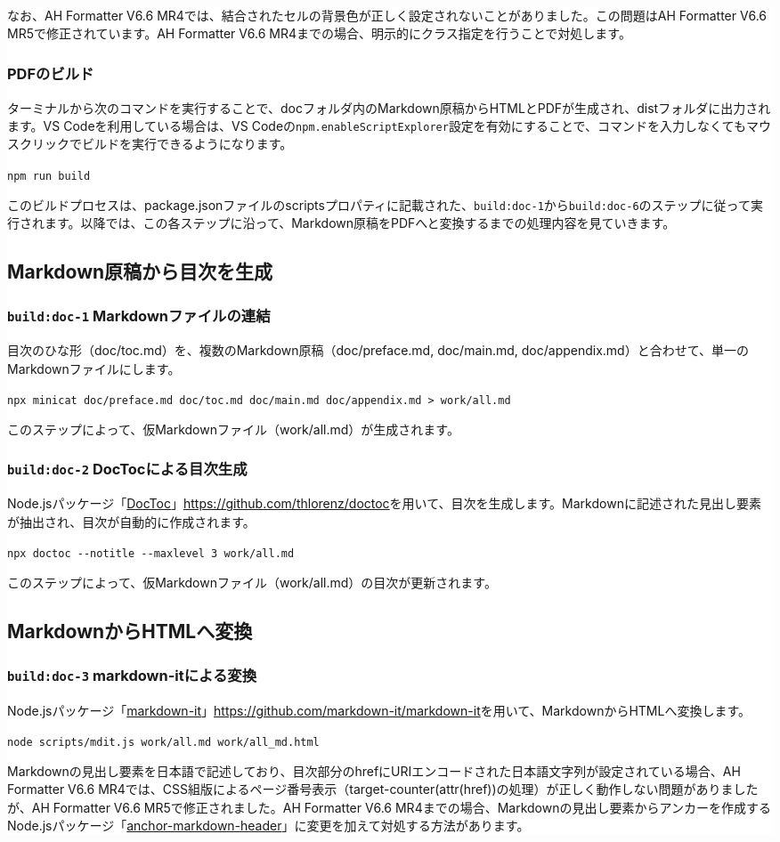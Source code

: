 なお、AH Formatter V6.6 MR4では、結合されたセルの背景色が正しく設定されないことがありました。この問題はAH Formatter V6.6 MR5で修正されています。<span class="Footnote">AH Formatter V6.6 MR4までの場合、明示的にクラス指定を行うことで対処します。</span>

### PDFのビルド

ターミナルから次のコマンドを実行することで、docフォルダ内のMarkdown原稿からHTMLとPDFが生成され、distフォルダに出力されます。<span class="Footnote">VS Codeを利用している場合は、VS Codeの`npm.enableScriptExplorer`設定を有効にすることで、コマンドを入力しなくてもマウスクリックでビルドを実行できるようになります。</span>

```
npm run build
```

このビルドプロセスは、package.jsonファイルのscriptsプロパティに記載された、`build:doc-1`から`build:doc-6`のステップに従って実行されます。以降では、この各ステップに沿って、Markdown原稿をPDFへと変換するまでの処理内容を見ていきます。

## Markdown原稿から目次を生成

### `build:doc-1` Markdownファイルの連結

目次のひな形（doc/toc.md）を、複数のMarkdown原稿（doc/preface.md, doc/main.md, doc/appendix.md）と合わせて、単一のMarkdownファイルにします。

```
npx minicat doc/preface.md doc/toc.md doc/main.md doc/appendix.md > work/all.md
```

このステップによって、仮Markdownファイル（work/all.md）が生成されます。

### `build:doc-2` DocTocによる目次生成

Node.jsパッケージ「[DocToc](https://github.com/thlorenz/doctoc)」<span class="Footnote">https://github.com/thlorenz/doctoc</span>を用いて、目次を生成します。Markdownに記述された見出し要素が抽出され、目次が自動的に作成されます。

```
npx doctoc --notitle --maxlevel 3 work/all.md
```

このステップによって、仮Markdownファイル（work/all.md）の目次が更新されます。

## MarkdownからHTMLへ変換

### `build:doc-3` markdown-itによる変換

Node.jsパッケージ「[markdown-it](https://github.com/markdown-it/markdown-it)」<span class="Footnote">https://github.com/markdown-it/markdown-it</span>を用いて、MarkdownからHTMLへ変換します。

```
node scripts/mdit.js work/all.md work/all_md.html
```

Markdownの見出し要素を日本語で記述しており、目次部分のhrefにURIエンコードされた日本語文字列が設定されている場合、AH Formatter V6.6 MR4では、CSS組版によるページ番号表示（target-counter(attr(href))の処理）が正しく動作しない問題がありましたが、AH Formatter V6.6 MR5で修正されました。<span class="Footnote">AH Formatter V6.6 MR4までの場合、Markdownの見出し要素からアンカーを作成するNode.jsパッケージ「[anchor-markdown-header](https://github.com/thlorenz/anchor-markdown-header)」に変更を加えて対処する方法があります。</span>

